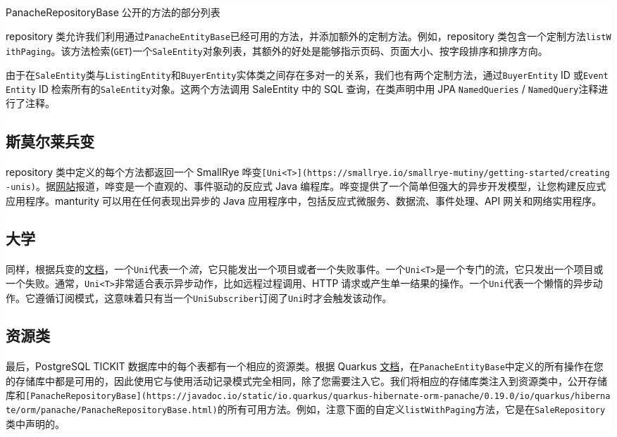 PanacheRepositoryBase 公开的方法的部分列表

repository 类允许我们利用通过`PanacheEntityBase`已经可用的方法，并添加额外的定制方法。例如，repository 类包含一个定制方法`listWithPaging`。该方法检索(`GET`)一个`SaleEntity`对象列表，其额外的好处是能够指示页码、页面大小、按字段排序和排序方向。

由于在`SaleEntity`类与`ListingEntity`和`BuyerEntity`实体类之间存在多对一的关系，我们也有两个定制方法，通过`BuyerEntity` ID 或`EventEntity` ID 检索所有的`SaleEntity`对象。这两个方法调用 SaleEntity 中的 SQL 查询，在类声明中用 JPA `NamedQueries` / `NamedQuery`注释进行了注释。

## 斯莫尔莱兵变

repository 类中定义的每个方法都返回一个 SmallRye 哗变`[Uni<T>](https://smallrye.io/smallrye-mutiny/getting-started/creating-unis)`。据[网站](https://smallrye.io/smallrye-mutiny/index.html)报道，哗变是一个直观的、事件驱动的反应式 Java 编程库。哗变提供了一个简单但强大的异步开发模型，让您构建反应式应用程序。manturity 可以用在任何表现出异步的 Java 应用程序中，包括反应式微服务、数据流、事件处理、API 网关和网络实用程序。

## 大学

同样，根据兵变的[文档](https://smallrye.io/smallrye-mutiny/getting-started/creating-unis)，一个`Uni`代表一个*流*，它只能发出一个项目或者一个失败事件。一个`Uni<T>`是一个专门的流，它只发出一个项目或一个失败。通常，`Uni<T>`非常适合表示异步动作，比如远程过程调用、HTTP 请求或产生单一结果的操作。一个`Uni`代表一个懒惰的异步动作。它遵循订阅模式，这意味着只有当一个`UniSubscriber`订阅了`Uni`时才会触发该动作。

## 资源类

最后，PostgreSQL TICKIT 数据库中的每个表都有一个相应的资源类。根据 Quarkus [文档](https://quarkus.io/guides/hibernate-orm-panache#defining-your-repository)，在`PanacheEntityBase`中定义的所有操作在您的存储库中都是可用的，因此使用它与使用活动记录模式完全相同，除了您需要注入它。我们将相应的存储库类注入到资源类中，公开存储库和`[PanacheRepositoryBase](https://javadoc.io/static/io.quarkus/quarkus-hibernate-orm-panache/0.19.0/io/quarkus/hibernate/orm/panache/PanacheRepositoryBase.html)`的所有可用方法。例如，注意下面的自定义`listWithPaging`方法，它是在`SaleRepository`类中声明的。
